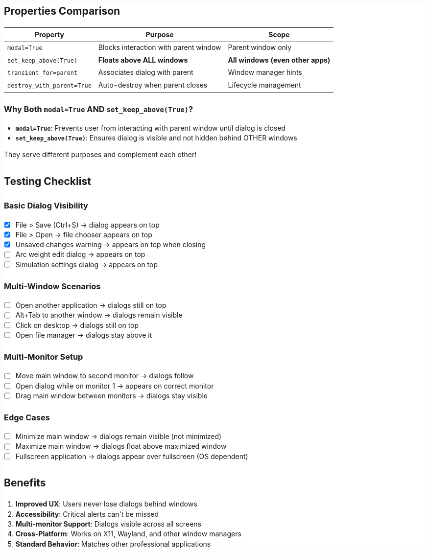 ## Properties Comparison

| Property | Purpose | Scope |
|----------|---------|-------|
| `modal=True` | Blocks interaction with parent window | Parent window only |
| `set_keep_above(True)` | **Floats above ALL windows** | **All windows (even other apps)** |
| `transient_for=parent` | Associates dialog with parent | Window manager hints |
| `destroy_with_parent=True` | Auto-destroy when parent closes | Lifecycle management |

### Why Both `modal=True` AND `set_keep_above(True)`?

- **`modal=True`**: Prevents user from interacting with parent window until dialog is closed
- **`set_keep_above(True)`**: Ensures dialog is visible and not hidden behind OTHER windows

They serve different purposes and complement each other!

## Testing Checklist

### Basic Dialog Visibility

- [x] File > Save (Ctrl+S) → dialog appears on top
- [x] File > Open → file chooser appears on top
- [x] Unsaved changes warning → appears on top when closing
- [ ] Arc weight edit dialog → appears on top
- [ ] Simulation settings dialog → appears on top

### Multi-Window Scenarios

- [ ] Open another application → dialogs still on top
- [ ] Alt+Tab to another window → dialogs remain visible
- [ ] Click on desktop → dialogs still on top
- [ ] Open file manager → dialogs stay above it

### Multi-Monitor Setup

- [ ] Move main window to second monitor → dialogs follow
- [ ] Open dialog while on monitor 1 → appears on correct monitor
- [ ] Drag main window between monitors → dialogs stay visible

### Edge Cases

- [ ] Minimize main window → dialogs remain visible (not minimized)
- [ ] Maximize main window → dialogs float above maximized window
- [ ] Fullscreen application → dialogs appear over fullscreen (OS dependent)

## Benefits

1. **Improved UX**: Users never lose dialogs behind windows
2. **Accessibility**: Critical alerts can't be missed
3. **Multi-monitor Support**: Dialogs visible across all screens
4. **Cross-Platform**: Works on X11, Wayland, and other window managers
5. **Standard Behavior**: Matches other professional applications
